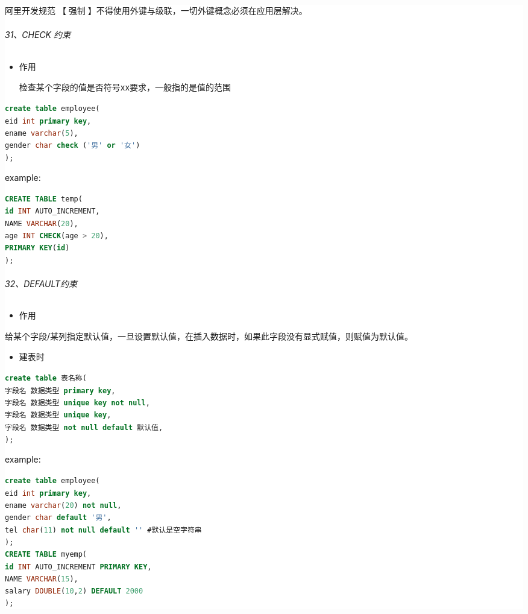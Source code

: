 阿里开发规范 【 强制 】不得使用外键与级联，一切外键概念必须在应用层解决。

###### 31、CHECK 约束

- 作用

  检查某个字段的值是否符号xx要求，一般指的是值的范围

```sql
create table employee(
eid int primary key,
ename varchar(5),
gender char check ('男' or '女')
);
```

example:

```sql
CREATE TABLE temp(
id INT AUTO_INCREMENT,
NAME VARCHAR(20),
age INT CHECK(age > 20),
PRIMARY KEY(id)
);
```

###### 32、DEFAULT约束

- 作用

给某个字段/某列指定默认值，一旦设置默认值，在插入数据时，如果此字段没有显式赋值，则赋值为默认值。

- 建表时

```sql
create table 表名称(
字段名 数据类型 primary key,
字段名 数据类型 unique key not null,
字段名 数据类型 unique key,
字段名 数据类型 not null default 默认值,
);
```

example:

```sql
create table employee(
eid int primary key,
ename varchar(20) not null,
gender char default '男',
tel char(11) not null default '' #默认是空字符串
);
CREATE TABLE myemp(
id INT AUTO_INCREMENT PRIMARY KEY,
NAME VARCHAR(15),
salary DOUBLE(10,2) DEFAULT 2000
);
```

